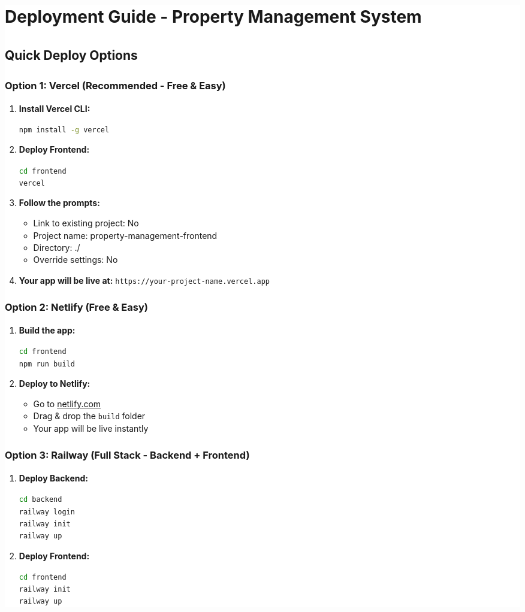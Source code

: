 # Deployment Guide - Property Management System

##  Quick Deploy Options

### Option 1: Vercel (Recommended - Free & Easy)

1. **Install Vercel CLI:**
   ```bash
   npm install -g vercel
   ```

2. **Deploy Frontend:**
   ```bash
   cd frontend
   vercel
   ```

3. **Follow the prompts:**
   - Link to existing project: No
   - Project name: property-management-frontend
   - Directory: ./
   - Override settings: No

4. **Your app will be live at:** `https://your-project-name.vercel.app`

### Option 2: Netlify (Free & Easy)

1. **Build the app:**
   ```bash
   cd frontend
   npm run build
   ```

2. **Deploy to Netlify:**
   - Go to [netlify.com](https://netlify.com)
   - Drag & drop the `build` folder
   - Your app will be live instantly

### Option 3: Railway (Full Stack - Backend + Frontend)

1. **Deploy Backend:**
   ```bash
   cd backend
   railway login
   railway init
   railway up
   ```

2. **Deploy Frontend:**
   ```bash
   cd frontend
   railway init
   railway up
   ```

